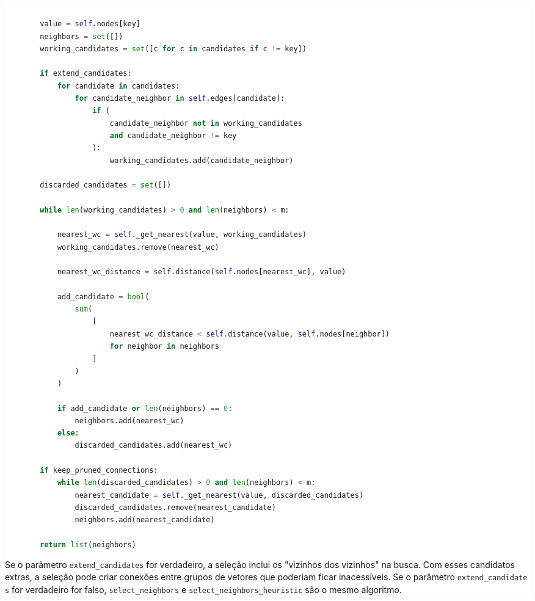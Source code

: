 ```python

        value = self.nodes[key]
        neighbors = set([])
        working_candidates = set([c for c in candidates if c != key])

        if extend_candidates:
            for candidate in candidates:
                for candidate_neighbor in self.edges[candidate]:
                    if (
                        candidate_neighbor not in working_candidates
                        and candidate_neighbor != key
                    ):
                        working_candidates.add(candidate_neighbor)

        discarded_candidates = set([])

        while len(working_candidates) > 0 and len(neighbors) < m:

            nearest_wc = self._get_nearest(value, working_candidates)
            working_candidates.remove(nearest_wc)

            nearest_wc_distance = self.distance(self.nodes[nearest_wc], value)

            add_candidate = bool(
                sum(
                    [
                        nearest_wc_distance < self.distance(value, self.nodes[neighbor])
                        for neighbor in neighbors
                    ]
                )
            )

            if add_candidate or len(neighbors) == 0:
                neighbors.add(nearest_wc)
            else:
                discarded_candidates.add(nearest_wc)

        if keep_pruned_connections:
            while len(discarded_candidates) > 0 and len(neighbors) < m:
                nearest_candidate = self._get_nearest(value, discarded_candidates)
                discarded_candidates.remove(nearest_candidate)
                neighbors.add(nearest_candidate)

        return list(neighbors)
```

Se o parâmetro `extend_candidates` for verdadeiro, a seleção inclui os "vizinhos dos vizinhos" na busca. Com esses candidatos extras, a seleção pode criar conexões entre grupos de vetores que poderiam ficar inacessíveis. Se o parâmetro `extend_candidates` for verdadeiro for falso, `select_neighbors` e `select_neighbors_heuristic` são o mesmo algoritmo. 

